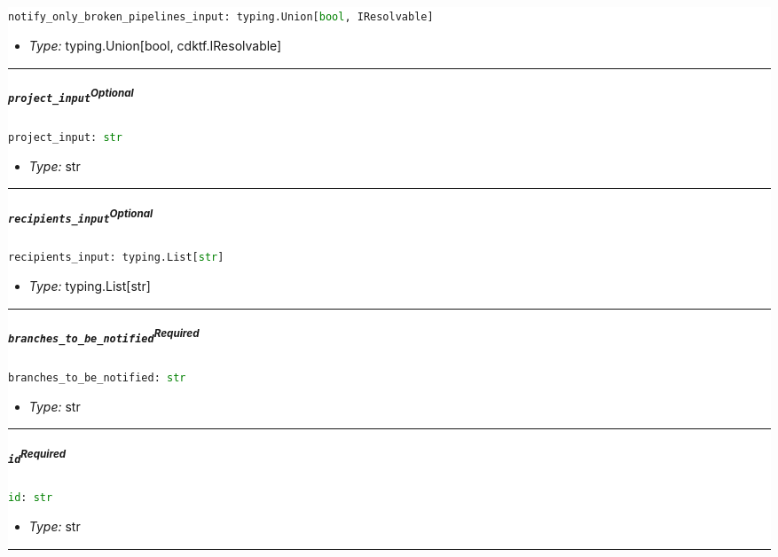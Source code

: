 ```python
notify_only_broken_pipelines_input: typing.Union[bool, IResolvable]
```

- *Type:* typing.Union[bool, cdktf.IResolvable]

---

##### `project_input`<sup>Optional</sup> <a name="project_input" id="@cdktf/provider-gitlab.projectIntegrationPipelinesEmail.ProjectIntegrationPipelinesEmail.property.projectInput"></a>

```python
project_input: str
```

- *Type:* str

---

##### `recipients_input`<sup>Optional</sup> <a name="recipients_input" id="@cdktf/provider-gitlab.projectIntegrationPipelinesEmail.ProjectIntegrationPipelinesEmail.property.recipientsInput"></a>

```python
recipients_input: typing.List[str]
```

- *Type:* typing.List[str]

---

##### `branches_to_be_notified`<sup>Required</sup> <a name="branches_to_be_notified" id="@cdktf/provider-gitlab.projectIntegrationPipelinesEmail.ProjectIntegrationPipelinesEmail.property.branchesToBeNotified"></a>

```python
branches_to_be_notified: str
```

- *Type:* str

---

##### `id`<sup>Required</sup> <a name="id" id="@cdktf/provider-gitlab.projectIntegrationPipelinesEmail.ProjectIntegrationPipelinesEmail.property.id"></a>

```python
id: str
```

- *Type:* str

---
